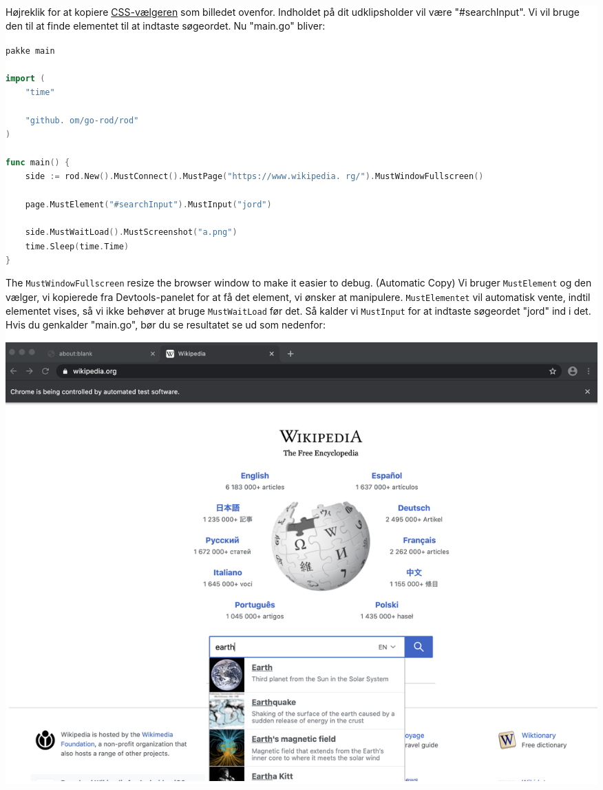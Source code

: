 Højreklik for at kopiere [CSS-vælgeren](css-selector.md) som billedet ovenfor. Indholdet på dit udklipsholder vil være "#searchInput". Vi vil bruge den til at finde elementet til at indtaste søgeordet. Nu "main.go" bliver:

```go
pakke main

import (
    "time"

    "github. om/go-rod/rod"
)

func main() {
    side := rod.New().MustConnect().MustPage("https://www.wikipedia. rg/").MustWindowFullscreen()

    page.MustElement("#searchInput").MustInput("jord")

    side.MustWaitLoad().MustScreenshot("a.png")
    time.Sleep(time.Time)
}
```

The `MustWindowFullscreen` resize the browser window to make it easier to debug. (Automatic Copy) Vi bruger `MustElement` og den vælger, vi kopierede fra Devtools-panelet for at få det element, vi ønsker at manipulere. `MustElementet` vil automatisk vente, indtil elementet vises, så vi ikke behøver at bruge `MustWaitLoad` før det. Så kalder vi `MustInput` for at indtaste søgeordet "jord" ind i det. Hvis du genkalder "main.go", bør du se resultatet se ud som nedenfor:

![efter-input](after-input.png)
